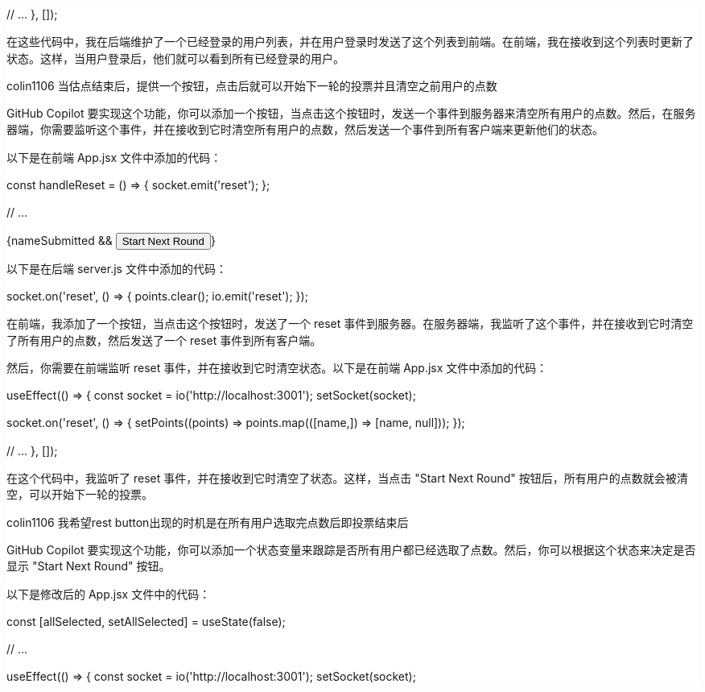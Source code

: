   // ...
}, []);

在这些代码中，我在后端维护了一个已经登录的用户列表，并在用户登录时发送了这个列表到前端。在前端，我在接收到这个列表时更新了状态。这样，当用户登录后，他们就可以看到所有已经登录的用户。

colin1106
当估点结束后，提供一个按钮，点击后就可以开始下一轮的投票并且清空之前用户的点数

GitHub Copilot
要实现这个功能，你可以添加一个按钮，当点击这个按钮时，发送一个事件到服务器来清空所有用户的点数。然后，在服务器端，你需要监听这个事件，并在接收到它时清空所有用户的点数，然后发送一个事件到所有客户端来更新他们的状态。

以下是在前端 App.jsx 文件中添加的代码：

const handleReset = () => {
  socket.emit('reset');
};

// ...

{nameSubmitted && <button onClick={handleReset}>Start Next Round</button>}

以下是在后端 server.js 文件中添加的代码：

socket.on('reset', () => {
  points.clear();
  io.emit('reset');
});

在前端，我添加了一个按钮，当点击这个按钮时，发送了一个 reset 事件到服务器。在服务器端，我监听了这个事件，并在接收到它时清空了所有用户的点数，然后发送了一个 reset 事件到所有客户端。

然后，你需要在前端监听 reset 事件，并在接收到它时清空状态。以下是在前端 App.jsx 文件中添加的代码：

useEffect(() => {
  const socket = io('http://localhost:3001');
  setSocket(socket);

  socket.on('reset', () => {
    setPoints((points) => points.map(([name,]) => [name, null]));
  });

  // ...
}, []);

在这个代码中，我监听了 reset 事件，并在接收到它时清空了状态。这样，当点击 "Start Next Round" 按钮后，所有用户的点数就会被清空，可以开始下一轮的投票。

colin1106
我希望rest button出现的时机是在所有用户选取完点数后即投票结束后

GitHub Copilot
要实现这个功能，你可以添加一个状态变量来跟踪是否所有用户都已经选取了点数。然后，你可以根据这个状态来决定是否显示 "Start Next Round" 按钮。

以下是修改后的 App.jsx 文件中的代码：

const [allSelected, setAllSelected] = useState(false);

// ...

useEffect(() => {
  const socket = io('http://localhost:3001');
  setSocket(socket);
